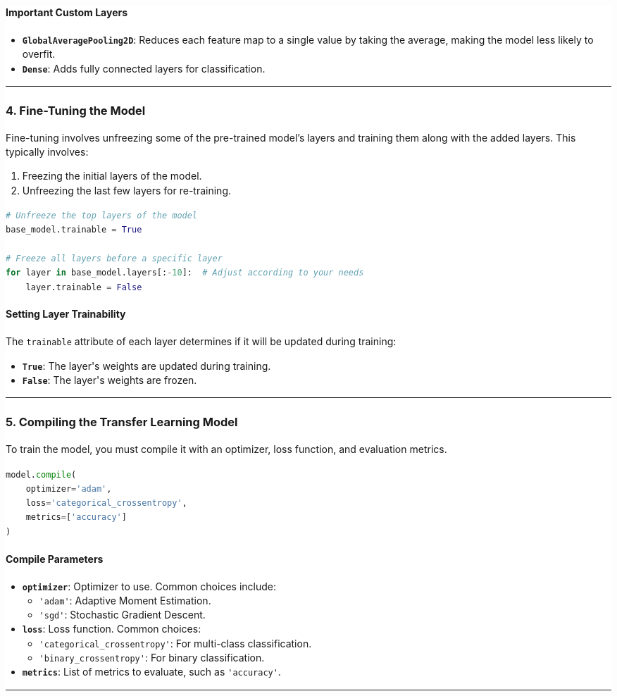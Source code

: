 #### Important Custom Layers

- **`GlobalAveragePooling2D`**: Reduces each feature map to a single value by taking the average, making the model less likely to overfit.
- **`Dense`**: Adds fully connected layers for classification.

---

### 4. **Fine-Tuning the Model**

Fine-tuning involves unfreezing some of the pre-trained model’s layers and training them along with the added layers. This typically involves:

1. Freezing the initial layers of the model.
2. Unfreezing the last few layers for re-training.

```python
# Unfreeze the top layers of the model
base_model.trainable = True

# Freeze all layers before a specific layer
for layer in base_model.layers[:-10]:  # Adjust according to your needs
    layer.trainable = False
```

#### Setting Layer Trainability

The `trainable` attribute of each layer determines if it will be updated during training:
- **`True`**: The layer's weights are updated during training.
- **`False`**: The layer's weights are frozen.

---

### 5. **Compiling the Transfer Learning Model**

To train the model, you must compile it with an optimizer, loss function, and evaluation metrics.

```python
model.compile(
    optimizer='adam',
    loss='categorical_crossentropy',
    metrics=['accuracy']
)
```

#### Compile Parameters

- **`optimizer`**: Optimizer to use. Common choices include:
  - `'adam'`: Adaptive Moment Estimation.
  - `'sgd'`: Stochastic Gradient Descent.
- **`loss`**: Loss function. Common choices:
  - `'categorical_crossentropy'`: For multi-class classification.
  - `'binary_crossentropy'`: For binary classification.
- **`metrics`**: List of metrics to evaluate, such as `'accuracy'`.

---
